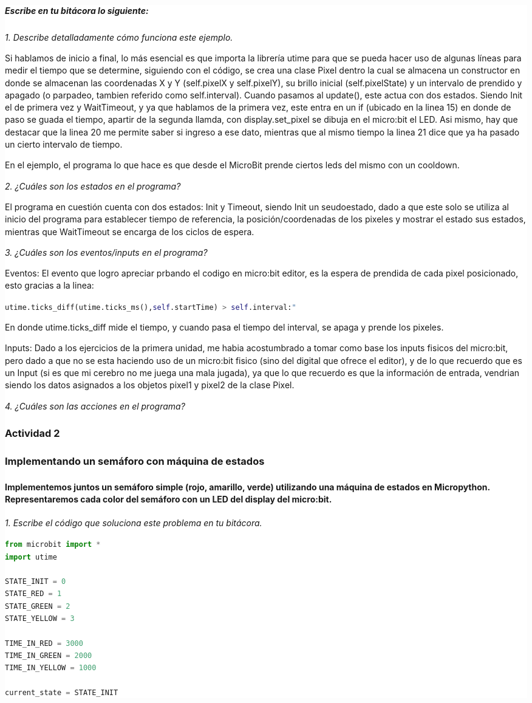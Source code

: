 ##### Escribe en tu bitácora lo siguiente:

*1. Describe detalladamente cómo funciona este ejemplo.*

Si hablamos de inicio a final, lo más esencial es que importa la librería utime para que se pueda hacer uso de algunas líneas para medir el tiempo que se determine, siguiendo con el código, se crea una clase Pixel dentro la cual se almacena un constructor en donde se almacenan las coordenadas X y Y (self.pixelX y self.pixelY), su brillo inicial (self.pixelState) y un intervalo de prendido y apagado (o parpadeo, tambien referido como self.interval). Cuando pasamos al update(), este actua con dos estados. Siendo Init el de primera vez y WaitTimeout, y ya que hablamos de la primera vez, este entra en un if (ubicado en la linea 15) en donde de paso se guada el tiempo, apartir de la segunda llamda, con display.set_pixel se dibuja en el micro:bit el LED. Asi mismo, hay que destacar que la linea 20 me permite saber si ingreso a ese dato, mientras que al mismo tiempo la linea 21 dice que ya ha pasado un cierto intervalo de tiempo.

En el ejemplo, el programa lo que hace es que desde el MicroBit prende ciertos leds del mismo con un cooldown.
   
*2. ¿Cuáles son los estados en el programa?*

El programa en cuestión cuenta con dos estados: Init y Timeout, siendo Init un seudoestado, dado a que este solo se utiliza al inicio del programa para establecer tiempo de referencia, la posición/coordenadas de los pixeles y mostrar el estado sus estados, mientras que WaitTimeout se encarga de los ciclos de espera. 

*3. ¿Cuáles son los eventos/inputs en el programa?*

Eventos: El evento que logro apreciar prbando el codigo en micro:bit editor, es la espera de prendida de cada pixel posicionado, esto gracias a la linea:

```Python 
utime.ticks_diff(utime.ticks_ms(),self.startTime) > self.interval:"
``` 

En donde utime.ticks_diff mide el tiempo, y cuando pasa el tiempo del interval, se apaga y prende los pixeles.

Inputs: Dado a los ejercicios de la primera unidad, me habia acostumbrado a tomar como base los inputs fisicos del micro:bit, pero dado a que no se esta haciendo uso de un micro:bit fisico (sino del digital que ofrece el editor), y de lo que recuerdo que es un Input (si es que mi cerebro no me juega una mala jugada), ya que lo que recuerdo es que la información de entrada, vendrian siendo los datos asignados a los objetos pixel1 y pixel2 de la clase Pixel.
  
*4. ¿Cuáles son las acciones en el programa?*

### Actividad 2

### Implementando un semáforo con máquina de estados
#### Implementemos juntos un semáforo simple (rojo, amarillo, verde) utilizando una máquina de estados en Micropython. Representaremos cada color del semáforo con un LED del display del micro:bit.

*1. Escribe el código que soluciona este problema en tu bitácora.*

``` Python
from microbit import *
import utime

STATE_INIT = 0
STATE_RED = 1
STATE_GREEN = 2
STATE_YELLOW = 3

TIME_IN_RED = 3000
TIME_IN_GREEN = 2000
TIME_IN_YELLOW = 1000

current_state = STATE_INIT
```